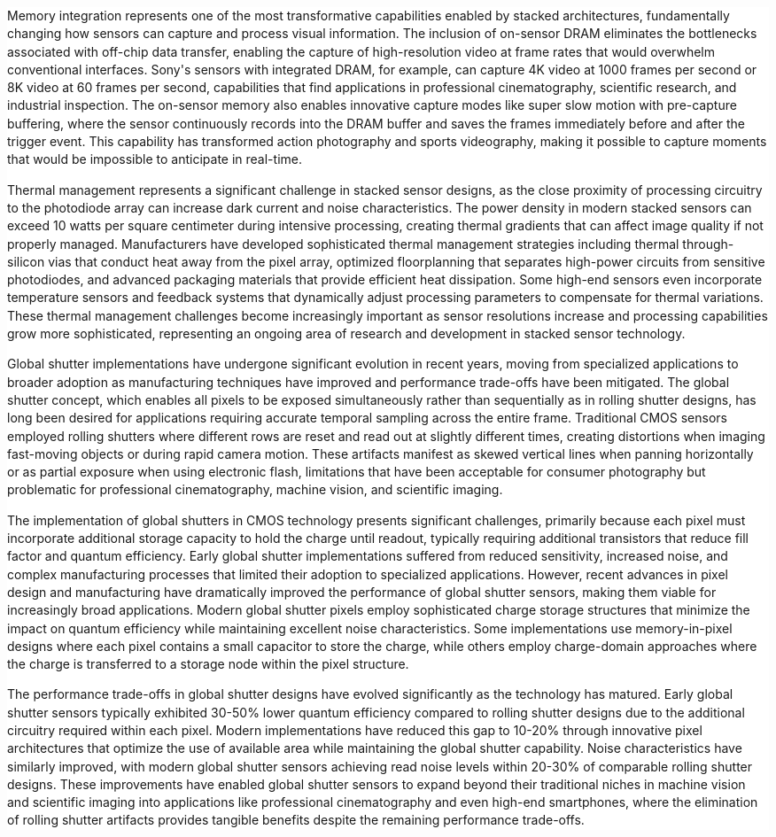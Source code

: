 Memory integration represents one of the most transformative capabilities enabled by stacked architectures, fundamentally changing how sensors can capture and process visual information. The inclusion of on-sensor DRAM eliminates the bottlenecks associated with off-chip data transfer, enabling the capture of high-resolution video at frame rates that would overwhelm conventional interfaces. Sony's sensors with integrated DRAM, for example, can capture 4K video at 1000 frames per second or 8K video at 60 frames per second, capabilities that find applications in professional cinematography, scientific research, and industrial inspection. The on-sensor memory also enables innovative capture modes like super slow motion with pre-capture buffering, where the sensor continuously records into the DRAM buffer and saves the frames immediately before and after the trigger event. This capability has transformed action photography and sports videography, making it possible to capture moments that would be impossible to anticipate in real-time.

Thermal management represents a significant challenge in stacked sensor designs, as the close proximity of processing circuitry to the photodiode array can increase dark current and noise characteristics. The power density in modern stacked sensors can exceed 10 watts per square centimeter during intensive processing, creating thermal gradients that can affect image quality if not properly managed. Manufacturers have developed sophisticated thermal management strategies including thermal through-silicon vias that conduct heat away from the pixel array, optimized floorplanning that separates high-power circuits from sensitive photodiodes, and advanced packaging materials that provide efficient heat dissipation. Some high-end sensors even incorporate temperature sensors and feedback systems that dynamically adjust processing parameters to compensate for thermal variations. These thermal management challenges become increasingly important as sensor resolutions increase and processing capabilities grow more sophisticated, representing an ongoing area of research and development in stacked sensor technology.

Global shutter implementations have undergone significant evolution in recent years, moving from specialized applications to broader adoption as manufacturing techniques have improved and performance trade-offs have been mitigated. The global shutter concept, which enables all pixels to be exposed simultaneously rather than sequentially as in rolling shutter designs, has long been desired for applications requiring accurate temporal sampling across the entire frame. Traditional CMOS sensors employed rolling shutters where different rows are reset and read out at slightly different times, creating distortions when imaging fast-moving objects or during rapid camera motion. These artifacts manifest as skewed vertical lines when panning horizontally or as partial exposure when using electronic flash, limitations that have been acceptable for consumer photography but problematic for professional cinematography, machine vision, and scientific imaging.

The implementation of global shutters in CMOS technology presents significant challenges, primarily because each pixel must incorporate additional storage capacity to hold the charge until readout, typically requiring additional transistors that reduce fill factor and quantum efficiency. Early global shutter implementations suffered from reduced sensitivity, increased noise, and complex manufacturing processes that limited their adoption to specialized applications. However, recent advances in pixel design and manufacturing have dramatically improved the performance of global shutter sensors, making them viable for increasingly broad applications. Modern global shutter pixels employ sophisticated charge storage structures that minimize the impact on quantum efficiency while maintaining excellent noise characteristics. Some implementations use memory-in-pixel designs where each pixel contains a small capacitor to store the charge, while others employ charge-domain approaches where the charge is transferred to a storage node within the pixel structure.

The performance trade-offs in global shutter designs have evolved significantly as the technology has matured. Early global shutter sensors typically exhibited 30-50% lower quantum efficiency compared to rolling shutter designs due to the additional circuitry required within each pixel. Modern implementations have reduced this gap to 10-20% through innovative pixel architectures that optimize the use of available area while maintaining the global shutter capability. Noise characteristics have similarly improved, with modern global shutter sensors achieving read noise levels within 20-30% of comparable rolling shutter designs. These improvements have enabled global shutter sensors to expand beyond their traditional niches in machine vision and scientific imaging into applications like professional cinematography and even high-end smartphones, where the elimination of rolling shutter artifacts provides tangible benefits despite the remaining performance trade-offs.
